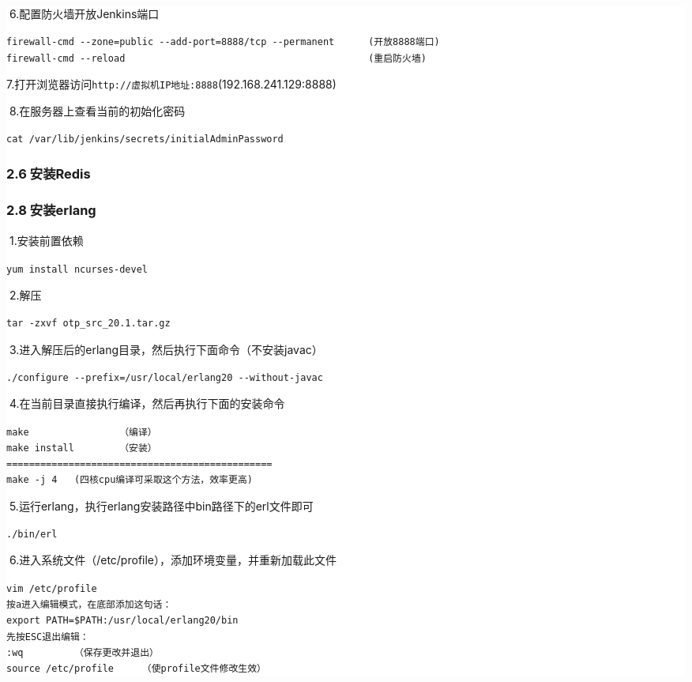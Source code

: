 ​	6.配置防火墙开放Jenkins端口

```
firewall-cmd --zone=public --add-port=8888/tcp --permanent		(开放8888端口)
firewall-cmd --reload											(重启防火墙)
```

​	7.打开浏览器访问`http://虚拟机IP地址:8888`(192.168.241.129:8888)

​	8.在服务器上查看当前的初始化密码

```
cat /var/lib/jenkins/secrets/initialAdminPassword
```



### 2.6 安装Redis

### 2.8 安装erlang

​	1.安装前置依赖

````
yum install ncurses-devel
````

​	2.解压

````
tar -zxvf otp_src_20.1.tar.gz
````

​	3.进入解压后的erlang目录，然后执行下面命令（不安装javac）

````
./configure --prefix=/usr/local/erlang20 --without-javac
````
​	4.在当前目录直接执行编译，然后再执行下面的安装命令

````
make				（编译）
make install		（安装）
===============================================
make -j 4	(四核cpu编译可采取这个方法，效率更高)
````

​	5.运行erlang，执行erlang安装路径中bin路径下的erl文件即可

````
./bin/erl
````

​	6.进入系统文件（/etc/profile），添加环境变量，并重新加载此文件

````
vim /etc/profile
按a进入编辑模式，在底部添加这句话：
export PATH=$PATH:/usr/local/erlang20/bin
先按ESC退出编辑：
:wq			（保存更改并退出）
source /etc/profile		（使profile文件修改生效）
````

